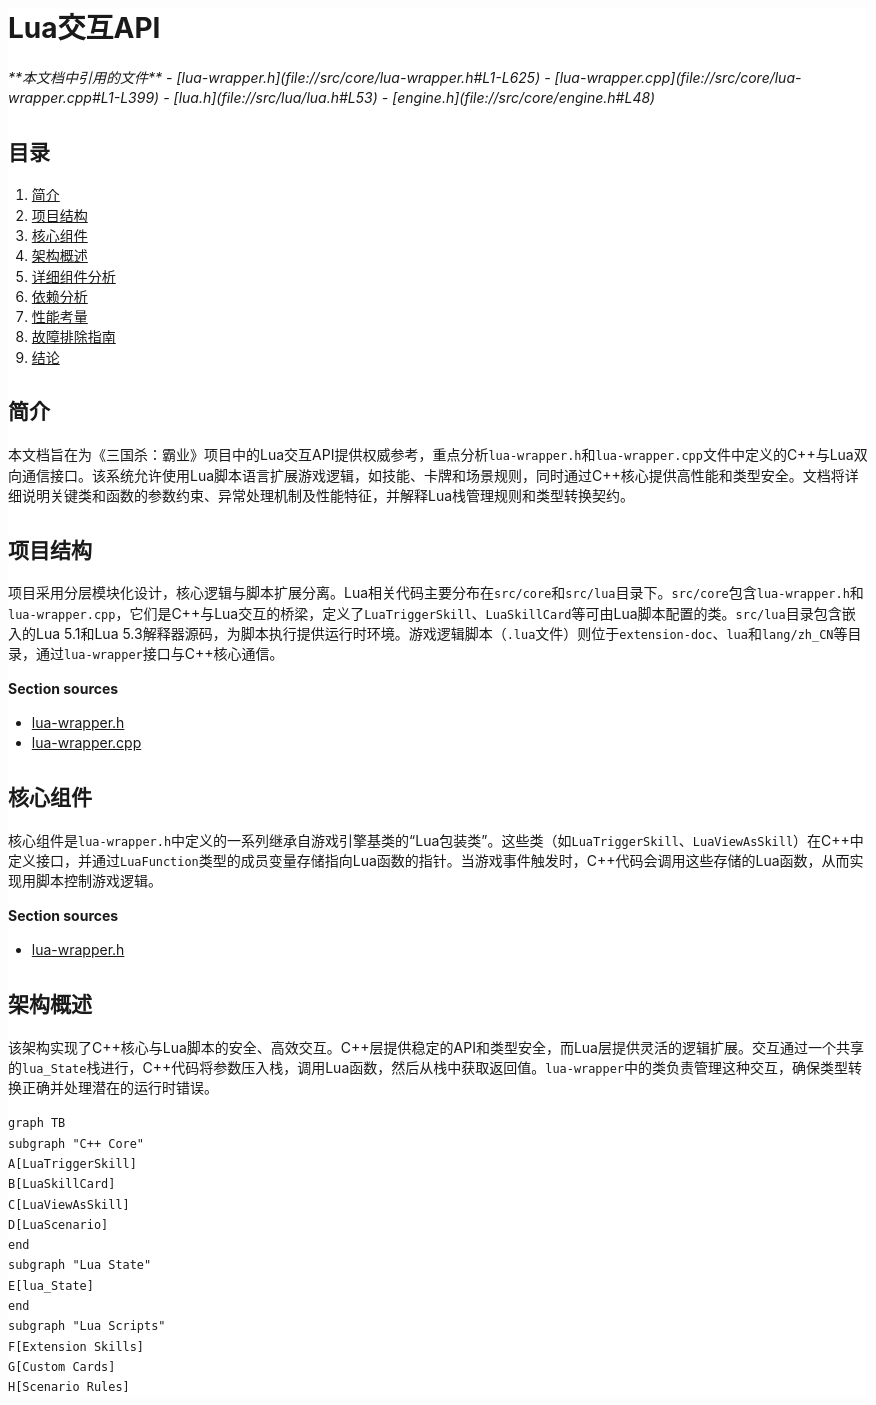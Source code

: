 # Lua交互API

<cite>
**本文档中引用的文件**   
- [lua-wrapper.h](file://src/core/lua-wrapper.h#L1-L625)
- [lua-wrapper.cpp](file://src/core/lua-wrapper.cpp#L1-L399)
- [lua.h](file://src/lua/lua.h#L53)
- [engine.h](file://src/core/engine.h#L48)
</cite>

## 目录
1. [简介](#简介)
2. [项目结构](#项目结构)
3. [核心组件](#核心组件)
4. [架构概述](#架构概述)
5. [详细组件分析](#详细组件分析)
6. [依赖分析](#依赖分析)
7. [性能考量](#性能考量)
8. [故障排除指南](#故障排除指南)
9. [结论](#结论)

## 简介
本文档旨在为《三国杀：霸业》项目中的Lua交互API提供权威参考，重点分析`lua-wrapper.h`和`lua-wrapper.cpp`文件中定义的C++与Lua双向通信接口。该系统允许使用Lua脚本语言扩展游戏逻辑，如技能、卡牌和场景规则，同时通过C++核心提供高性能和类型安全。文档将详细说明关键类和函数的参数约束、异常处理机制及性能特征，并解释Lua栈管理规则和类型转换契约。

## 项目结构
项目采用分层模块化设计，核心逻辑与脚本扩展分离。Lua相关代码主要分布在`src/core`和`src/lua`目录下。`src/core`包含`lua-wrapper.h`和`lua-wrapper.cpp`，它们是C++与Lua交互的桥梁，定义了`LuaTriggerSkill`、`LuaSkillCard`等可由Lua脚本配置的类。`src/lua`目录包含嵌入的Lua 5.1和Lua 5.3解释器源码，为脚本执行提供运行时环境。游戏逻辑脚本（`.lua`文件）则位于`extension-doc`、`lua`和`lang/zh_CN`等目录，通过`lua-wrapper`接口与C++核心通信。

**Section sources**
- [lua-wrapper.h](file://src/core/lua-wrapper.h#L1-L625)
- [lua-wrapper.cpp](file://src/core/lua-wrapper.cpp#L1-L399)

## 核心组件
核心组件是`lua-wrapper.h`中定义的一系列继承自游戏引擎基类的“Lua包装类”。这些类（如`LuaTriggerSkill`、`LuaViewAsSkill`）在C++中定义接口，并通过`LuaFunction`类型的成员变量存储指向Lua函数的指针。当游戏事件触发时，C++代码会调用这些存储的Lua函数，从而实现用脚本控制游戏逻辑。

**Section sources**
- [lua-wrapper.h](file://src/core/lua-wrapper.h#L1-L625)

## 架构概述
该架构实现了C++核心与Lua脚本的安全、高效交互。C++层提供稳定的API和类型安全，而Lua层提供灵活的逻辑扩展。交互通过一个共享的`lua_State`栈进行，C++代码将参数压入栈，调用Lua函数，然后从栈中获取返回值。`lua-wrapper`中的类负责管理这种交互，确保类型转换正确并处理潜在的运行时错误。

```mermaid
graph TB
subgraph "C++ Core"
A[LuaTriggerSkill]
B[LuaSkillCard]
C[LuaViewAsSkill]
D[LuaScenario]
end
subgraph "Lua State"
E[lua_State]
end
subgraph "Lua Scripts"
F[Extension Skills]
G[Custom Cards]
H[Scenario Rules]
```